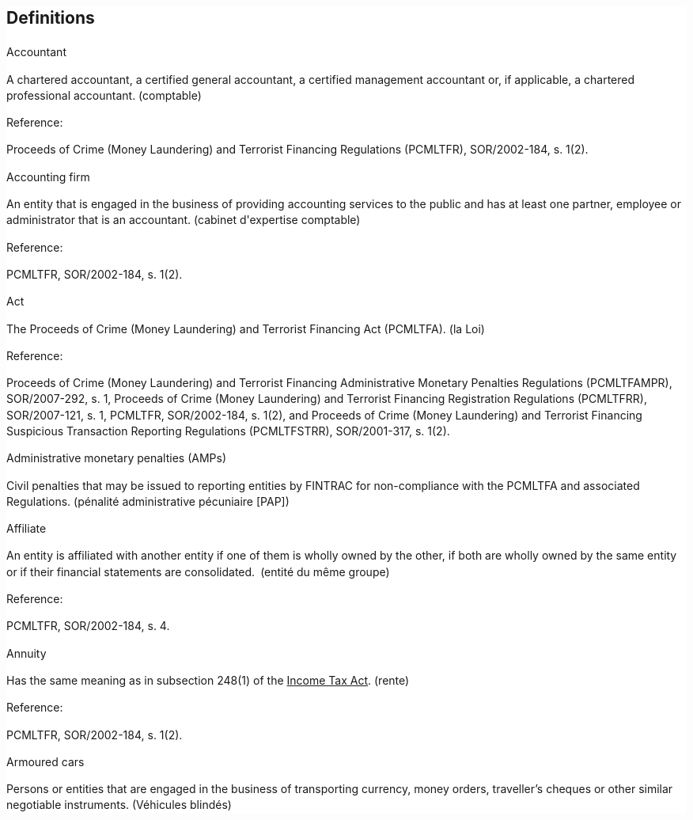 ## Definitions

Accountant

A chartered accountant, a certified general accountant, a certified management accountant or, if applicable, a chartered professional accountant. (comptable)

Reference:

Proceeds of Crime (Money Laundering) and Terrorist Financing Regulations (PCMLTFR), SOR/2002-184, s. 1(2).

Accounting firm

An entity that is engaged in the business of providing accounting services to the public and has at least one partner, employee or administrator that is an accountant. (cabinet d'expertise comptable)

Reference:

PCMLTFR, SOR/2002-184, s. 1(2).

Act

The Proceeds of Crime (Money Laundering) and Terrorist Financing Act (PCMLTFA). (la Loi)

Reference:

Proceeds of Crime (Money Laundering) and Terrorist Financing Administrative Monetary Penalties Regulations (PCMLTFAMPR), SOR/2007-292, s. 1, Proceeds of Crime (Money Laundering) and Terrorist Financing Registration Regulations (PCMLTFRR), SOR/2007-121, s. 1, PCMLTFR, SOR/2002-184, s. 1(2), and Proceeds of Crime (Money Laundering) and Terrorist Financing Suspicious Transaction Reporting Regulations (PCMLTFSTRR), SOR/2001-317, s. 1(2).

Administrative monetary penalties (AMPs)

Civil penalties that may be issued to reporting entities by FINTRAC for non-compliance with the PCMLTFA and associated Regulations. (pénalité administrative pécuniaire \[PAP\])

Affiliate

An entity is affiliated with another entity if one of them is wholly owned by the other, if both are wholly owned by the same entity or if their financial statements are consolidated. (entité du même groupe)

Reference:

PCMLTFR, SOR/2002-184, s. 4.

Annuity

Has the same meaning as in subsection 248(1) of the [Income Tax Act](https://laws-lois.justice.gc.ca/eng/acts/I-3.3). (rente)

Reference:

PCMLTFR, SOR/2002-184, s. 1(2).

Armoured cars

Persons or entities that are engaged in the business of transporting currency, money orders, traveller’s cheques or other similar negotiable instruments. (Véhicules blindés)

